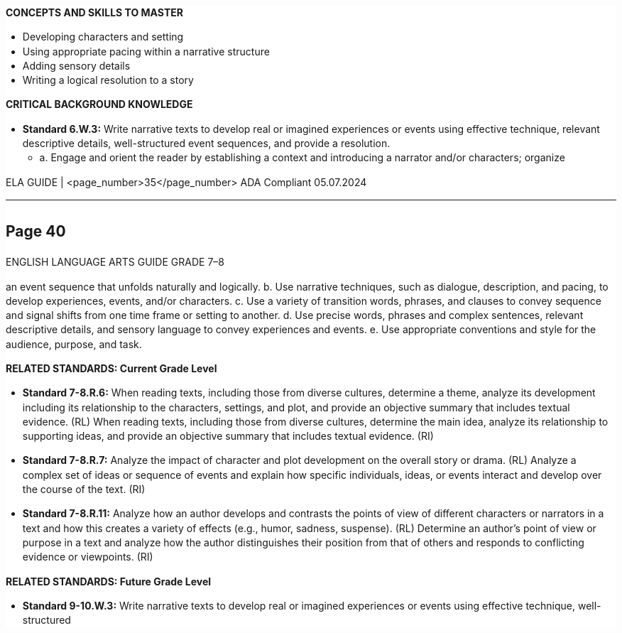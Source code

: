 **CONCEPTS AND SKILLS TO MASTER**
* Developing characters and setting
* Using appropriate pacing within a narrative structure
* Adding sensory details
* Writing a logical resolution to a story

**CRITICAL BACKGROUND KNOWLEDGE**

* **Standard 6.W.3:** Write narrative texts to develop real or imagined experiences or events using effective technique, relevant descriptive details, well-structured event sequences, and provide a resolution.
    * a. Engage and orient the reader by establishing a context and introducing a narrator and/or characters; organize

ELA GUIDE | &lt;page_number&gt;35&lt;/page_number&gt;
ADA Compliant 05.07.2024

---


## Page 40

ENGLISH LANGUAGE ARTS GUIDE GRADE 7–8

an event sequence that unfolds naturally and logically.
b. Use narrative techniques, such as dialogue, description, and pacing, to develop experiences, events, and/or characters.
c. Use a variety of transition words, phrases, and clauses to convey sequence and signal shifts from one time frame or setting to another.
d. Use precise words, phrases and complex sentences, relevant descriptive details, and sensory language to convey experiences and events.
e. Use appropriate conventions and style for the audience, purpose, and task.

**RELATED STANDARDS: Current Grade Level**

*   **Standard 7-8.R.6:** When reading texts, including those from diverse cultures, determine a theme, analyze its development including its relationship to the characters, settings, and plot, and provide an objective summary that includes textual evidence. (RL)
    When reading texts, including those from diverse cultures, determine the main idea, analyze its relationship to supporting ideas, and provide an objective summary that includes textual evidence. (RI)

*   **Standard 7-8.R.7:** Analyze the impact of character and plot development on the overall story or drama. (RL)
    Analyze a complex set of ideas or sequence of events and explain how specific individuals, ideas, or events interact and develop over the course of the text. (RI)

*   **Standard 7-8.R.11:** Analyze how an author develops and contrasts the points of view of different characters or narrators in a text and how this creates a variety of effects (e.g., humor, sadness, suspense). (RL)
    Determine an author’s point of view or purpose in a text and analyze how the author distinguishes their position from that of others and responds to conflicting evidence or viewpoints. (RI)

**RELATED STANDARDS: Future Grade Level**

*   **Standard 9-10.W.3:** Write narrative texts to develop real or imagined experiences or events using effective technique, well-structured
